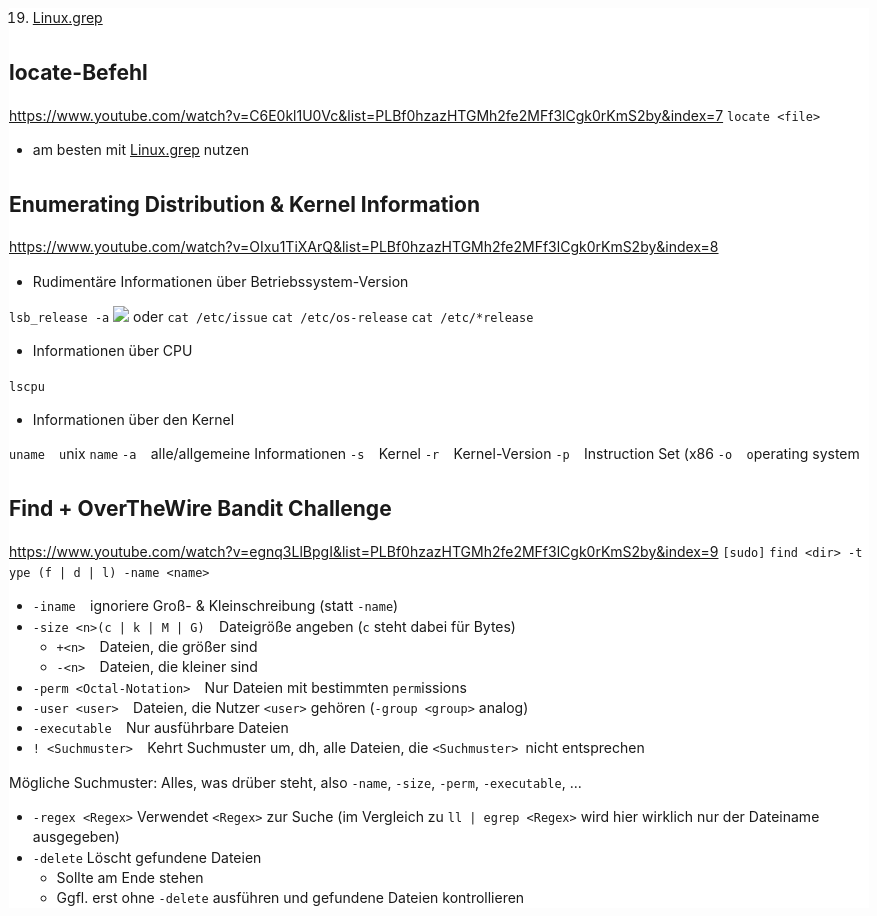 19. [Linux.grep](./grep.md)


locate-Befehl
-------------
<https://www.youtube.com/watch?v=C6E0kl1U0Vc&list=PLBf0hzazHTGMh2fe2MFf3lCgk0rKmS2by&index=7>
``locate <file>``

* am besten mit [Linux.grep](./grep.md) nutzen


Enumerating Distribution & Kernel Information
---------------------------------------------
<https://www.youtube.com/watch?v=OIxu1TiXArQ&list=PLBf0hzazHTGMh2fe2MFf3lCgk0rKmS2by&index=8>

* Rudimentäre Informationen über Betriebssystem-Version

``lsb_release -a``
![](./HackerSploit_–_Linux_Essentials_For_Hackers/pasted_image002.png)
oder
``cat /etc/issue``
``cat /etc/os-release``
``cat /etc/*release``

* Informationen über CPU

``lscpu``

* Informationen über den Kernel

``uname  u``nix ``name``
``-a  ``alle/allgemeine Informationen
``-s  ``Kernel
``-r  ``Kernel-Version
``-p  ``Instruction Set (x86
``-o  o``perating system

Find + OverTheWire Bandit Challenge
-----------------------------------
<https://www.youtube.com/watch?v=egnq3LlBpgI&list=PLBf0hzazHTGMh2fe2MFf3lCgk0rKmS2by&index=9>
``[sudo]`` ``find <dir> -type (f | d | l) -name <name>``

* ``-iname  ``ignoriere Groß- & Kleinschreibung (statt ``-name``)
* ``-size <n>(c | k | M | G)  ``Dateigröße angeben (``c`` steht dabei für Bytes)
	* ``+<n>  ``Dateien, die größer sind
	* ``-<n>  ``Dateien, die kleiner sind
* ``-perm <Octal-Notation>  ``Nur Dateien mit bestimmten ``perm``issions
* ``-user <user>  ``Dateien, die Nutzer ``<user>`` gehören (``-group <group>`` analog)
* ``-executable  ``Nur ausführbare Dateien
* ``! <Suchmuster>  ``Kehrt Suchmuster um, dh, alle Dateien, die ``<Suchmuster> ``nicht entsprechen

Mögliche Suchmuster: Alles, was drüber steht, also ``-name``, ``-size``, ``-perm``, ``-executable``, ...

* ``-regex <Regex>`` Verwendet ``<Regex>`` zur Suche (im Vergleich zu ``ll | egrep <Regex>`` wird hier wirklich nur der Dateiname ausgegeben)
* ``-delete`` Löscht gefundene Dateien
	* Sollte am Ende stehen
	* Ggfl. erst ohne ``-delete`` ausführen und gefundene Dateien kontrollieren
